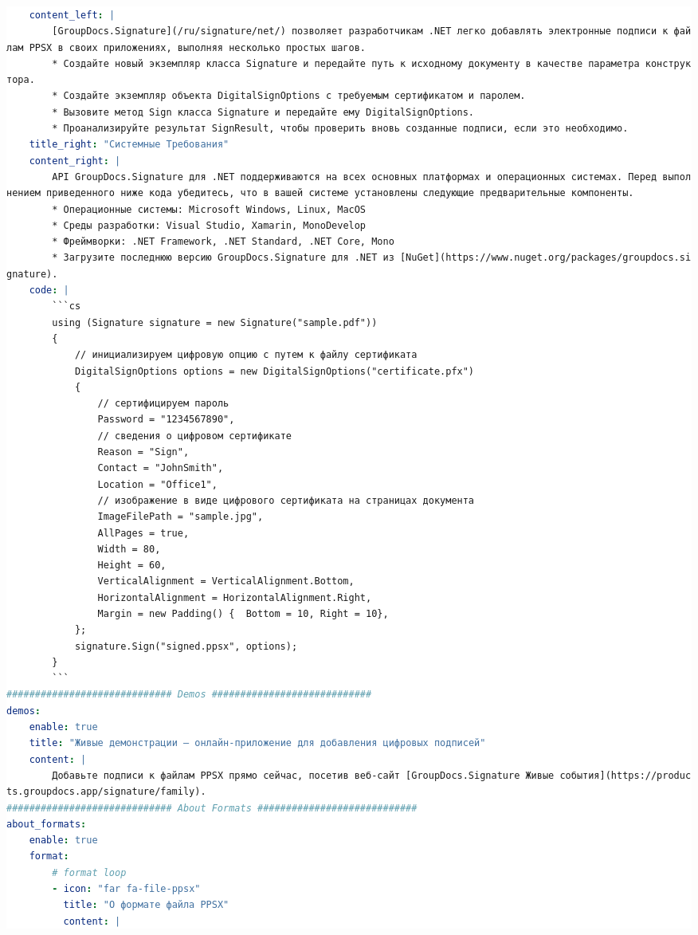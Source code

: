 ```yaml
    content_left: |
        [GroupDocs.Signature](/ru/signature/net/) позволяет разработчикам .NET легко добавлять электронные подписи к файлам PPSX в своих приложениях, выполняя несколько простых шагов.
        * Создайте новый экземпляр класса Signature и передайте путь к исходному документу в качестве параметра конструктора.
        * Создайте экземпляр объекта DigitalSignOptions с требуемым сертификатом и паролем.
        * Вызовите метод Sign класса Signature и передайте ему DigitalSignOptions.
        * Проанализируйте результат SignResult, чтобы проверить вновь созданные подписи, если это необходимо.
    title_right: "Системные Требования"
    content_right: |
        API GroupDocs.Signature для .NET поддерживаются на всех основных платформах и операционных системах. Перед выполнением приведенного ниже кода убедитесь, что в вашей системе установлены следующие предварительные компоненты.
        * Операционные системы: Microsoft Windows, Linux, MacOS
        * Среды разработки: Visual Studio, Xamarin, MonoDevelop
        * Фреймворки: .NET Framework, .NET Standard, .NET Core, Mono
        * Загрузите последнюю версию GroupDocs.Signature для .NET из [NuGet](https://www.nuget.org/packages/groupdocs.signature).
    code: |
        ```cs
        using (Signature signature = new Signature("sample.pdf"))
        {
            // инициализируем цифровую опцию с путем к файлу сертификата
            DigitalSignOptions options = new DigitalSignOptions("certificate.pfx")
            {
                // сертифицируем пароль
                Password = "1234567890",
                // сведения о цифровом сертификате
                Reason = "Sign",
                Contact = "JohnSmith",
                Location = "Office1",
                // изображение в виде цифрового сертификата на страницах документа
                ImageFilePath = "sample.jpg",
                AllPages = true,
                Width = 80,
                Height = 60,
                VerticalAlignment = VerticalAlignment.Bottom,
                HorizontalAlignment = HorizontalAlignment.Right,
                Margin = new Padding() {  Bottom = 10, Right = 10},
            };
            signature.Sign("signed.ppsx", options);
        }
        ```
############################# Demos ############################
demos:
    enable: true
    title: "Живые демонстрации — онлайн-приложение для добавления цифровых подписей"
    content: |
        Добавьте подписи к файлам PPSX прямо сейчас, посетив веб-сайт [GroupDocs.Signature Живые события](https://products.groupdocs.app/signature/family).
############################# About Formats ############################
about_formats:
    enable: true
    format:
        # format loop
        - icon: "far fa-file-ppsx"
          title: "О формате файла PPSX"
          content: |
```